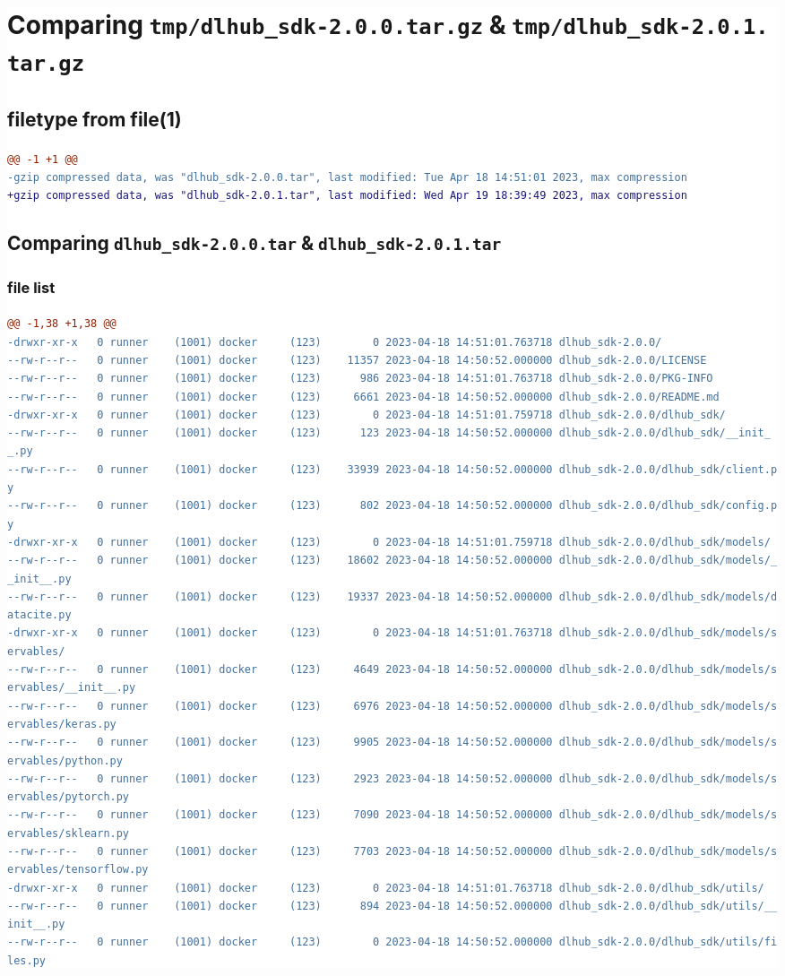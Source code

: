 # Comparing `tmp/dlhub_sdk-2.0.0.tar.gz` & `tmp/dlhub_sdk-2.0.1.tar.gz`

## filetype from file(1)

```diff
@@ -1 +1 @@
-gzip compressed data, was "dlhub_sdk-2.0.0.tar", last modified: Tue Apr 18 14:51:01 2023, max compression
+gzip compressed data, was "dlhub_sdk-2.0.1.tar", last modified: Wed Apr 19 18:39:49 2023, max compression
```

## Comparing `dlhub_sdk-2.0.0.tar` & `dlhub_sdk-2.0.1.tar`

### file list

```diff
@@ -1,38 +1,38 @@
-drwxr-xr-x   0 runner    (1001) docker     (123)        0 2023-04-18 14:51:01.763718 dlhub_sdk-2.0.0/
--rw-r--r--   0 runner    (1001) docker     (123)    11357 2023-04-18 14:50:52.000000 dlhub_sdk-2.0.0/LICENSE
--rw-r--r--   0 runner    (1001) docker     (123)      986 2023-04-18 14:51:01.763718 dlhub_sdk-2.0.0/PKG-INFO
--rw-r--r--   0 runner    (1001) docker     (123)     6661 2023-04-18 14:50:52.000000 dlhub_sdk-2.0.0/README.md
-drwxr-xr-x   0 runner    (1001) docker     (123)        0 2023-04-18 14:51:01.759718 dlhub_sdk-2.0.0/dlhub_sdk/
--rw-r--r--   0 runner    (1001) docker     (123)      123 2023-04-18 14:50:52.000000 dlhub_sdk-2.0.0/dlhub_sdk/__init__.py
--rw-r--r--   0 runner    (1001) docker     (123)    33939 2023-04-18 14:50:52.000000 dlhub_sdk-2.0.0/dlhub_sdk/client.py
--rw-r--r--   0 runner    (1001) docker     (123)      802 2023-04-18 14:50:52.000000 dlhub_sdk-2.0.0/dlhub_sdk/config.py
-drwxr-xr-x   0 runner    (1001) docker     (123)        0 2023-04-18 14:51:01.759718 dlhub_sdk-2.0.0/dlhub_sdk/models/
--rw-r--r--   0 runner    (1001) docker     (123)    18602 2023-04-18 14:50:52.000000 dlhub_sdk-2.0.0/dlhub_sdk/models/__init__.py
--rw-r--r--   0 runner    (1001) docker     (123)    19337 2023-04-18 14:50:52.000000 dlhub_sdk-2.0.0/dlhub_sdk/models/datacite.py
-drwxr-xr-x   0 runner    (1001) docker     (123)        0 2023-04-18 14:51:01.763718 dlhub_sdk-2.0.0/dlhub_sdk/models/servables/
--rw-r--r--   0 runner    (1001) docker     (123)     4649 2023-04-18 14:50:52.000000 dlhub_sdk-2.0.0/dlhub_sdk/models/servables/__init__.py
--rw-r--r--   0 runner    (1001) docker     (123)     6976 2023-04-18 14:50:52.000000 dlhub_sdk-2.0.0/dlhub_sdk/models/servables/keras.py
--rw-r--r--   0 runner    (1001) docker     (123)     9905 2023-04-18 14:50:52.000000 dlhub_sdk-2.0.0/dlhub_sdk/models/servables/python.py
--rw-r--r--   0 runner    (1001) docker     (123)     2923 2023-04-18 14:50:52.000000 dlhub_sdk-2.0.0/dlhub_sdk/models/servables/pytorch.py
--rw-r--r--   0 runner    (1001) docker     (123)     7090 2023-04-18 14:50:52.000000 dlhub_sdk-2.0.0/dlhub_sdk/models/servables/sklearn.py
--rw-r--r--   0 runner    (1001) docker     (123)     7703 2023-04-18 14:50:52.000000 dlhub_sdk-2.0.0/dlhub_sdk/models/servables/tensorflow.py
-drwxr-xr-x   0 runner    (1001) docker     (123)        0 2023-04-18 14:51:01.763718 dlhub_sdk-2.0.0/dlhub_sdk/utils/
--rw-r--r--   0 runner    (1001) docker     (123)      894 2023-04-18 14:50:52.000000 dlhub_sdk-2.0.0/dlhub_sdk/utils/__init__.py
--rw-r--r--   0 runner    (1001) docker     (123)        0 2023-04-18 14:50:52.000000 dlhub_sdk-2.0.0/dlhub_sdk/utils/files.py
```